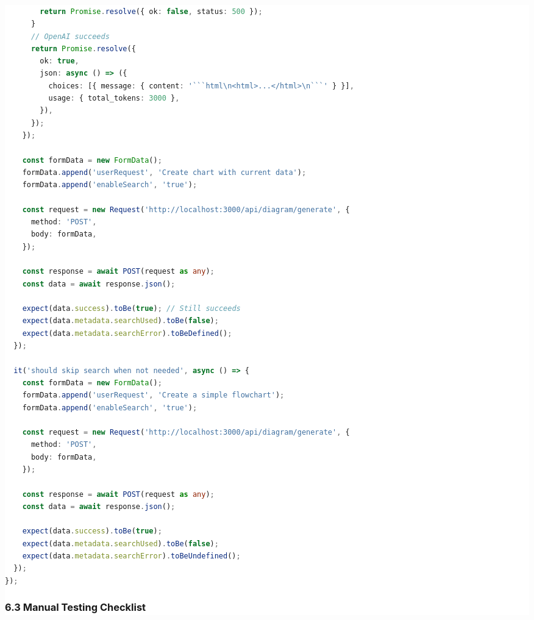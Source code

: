 ```typescript
        return Promise.resolve({ ok: false, status: 500 });
      }
      // OpenAI succeeds
      return Promise.resolve({
        ok: true,
        json: async () => ({
          choices: [{ message: { content: '```html\n<html>...</html>\n```' } }],
          usage: { total_tokens: 3000 },
        }),
      });
    });

    const formData = new FormData();
    formData.append('userRequest', 'Create chart with current data');
    formData.append('enableSearch', 'true');

    const request = new Request('http://localhost:3000/api/diagram/generate', {
      method: 'POST',
      body: formData,
    });

    const response = await POST(request as any);
    const data = await response.json();

    expect(data.success).toBe(true); // Still succeeds
    expect(data.metadata.searchUsed).toBe(false);
    expect(data.metadata.searchError).toBeDefined();
  });

  it('should skip search when not needed', async () => {
    const formData = new FormData();
    formData.append('userRequest', 'Create a simple flowchart');
    formData.append('enableSearch', 'true');

    const request = new Request('http://localhost:3000/api/diagram/generate', {
      method: 'POST',
      body: formData,
    });

    const response = await POST(request as any);
    const data = await response.json();

    expect(data.success).toBe(true);
    expect(data.metadata.searchUsed).toBe(false);
    expect(data.metadata.searchError).toBeUndefined();
  });
});
```

### 6.3 Manual Testing Checklist
